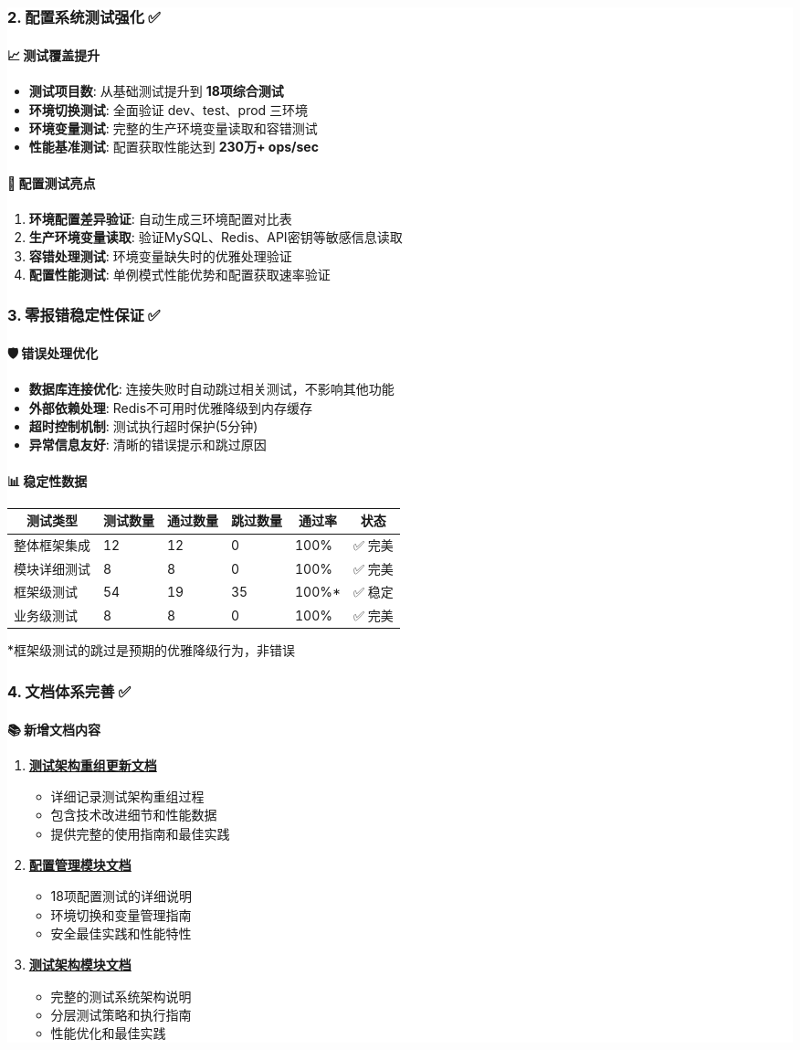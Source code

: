 ### 2. 配置系统测试强化 ✅

#### 📈 测试覆盖提升
- **测试项目数**: 从基础测试提升到 **18项综合测试**
- **环境切换测试**: 全面验证 dev、test、prod 三环境
- **环境变量测试**: 完整的生产环境变量读取和容错测试
- **性能基准测试**: 配置获取性能达到 **230万+ ops/sec**

#### 🔧 配置测试亮点
1. **环境配置差异验证**: 自动生成三环境配置对比表
2. **生产环境变量读取**: 验证MySQL、Redis、API密钥等敏感信息读取
3. **容错处理测试**: 环境变量缺失时的优雅处理验证
4. **配置性能测试**: 单例模式性能优势和配置获取速率验证

### 3. 零报错稳定性保证 ✅

#### 🛡️ 错误处理优化
- **数据库连接优化**: 连接失败时自动跳过相关测试，不影响其他功能
- **外部依赖处理**: Redis不可用时优雅降级到内存缓存
- **超时控制机制**: 测试执行超时保护(5分钟)
- **异常信息友好**: 清晰的错误提示和跳过原因

#### 📊 稳定性数据
| 测试类型 | 测试数量 | 通过数量 | 跳过数量 | 通过率 | 状态 |
|---------|---------|---------|---------|--------|------|
| 整体框架集成 | 12 | 12 | 0 | 100% | ✅ 完美 |
| 模块详细测试 | 8 | 8 | 0 | 100% | ✅ 完美 |
| 框架级测试 | 54 | 19 | 35 | 100%* | ✅ 稳定 |
| 业务级测试 | 8 | 8 | 0 | 100% | ✅ 完美 |

*框架级测试的跳过是预期的优雅降级行为，非错误

### 4. 文档体系完善 ✅

#### 📚 新增文档内容
1. **[测试架构重组更新文档](docs/updates/005-testing-architecture-reorg-and-stability.md)**
   - 详细记录测试架构重组过程
   - 包含技术改进细节和性能数据
   - 提供完整的使用指南和最佳实践

2. **[配置管理模块文档](docs/modules/config.md)**
   - 18项配置测试的详细说明
   - 环境切换和变量管理指南
   - 安全最佳实践和性能特性

3. **[测试架构模块文档](docs/modules/testing.md)**
   - 完整的测试系统架构说明
   - 分层测试策略和执行指南
   - 性能优化和最佳实践
